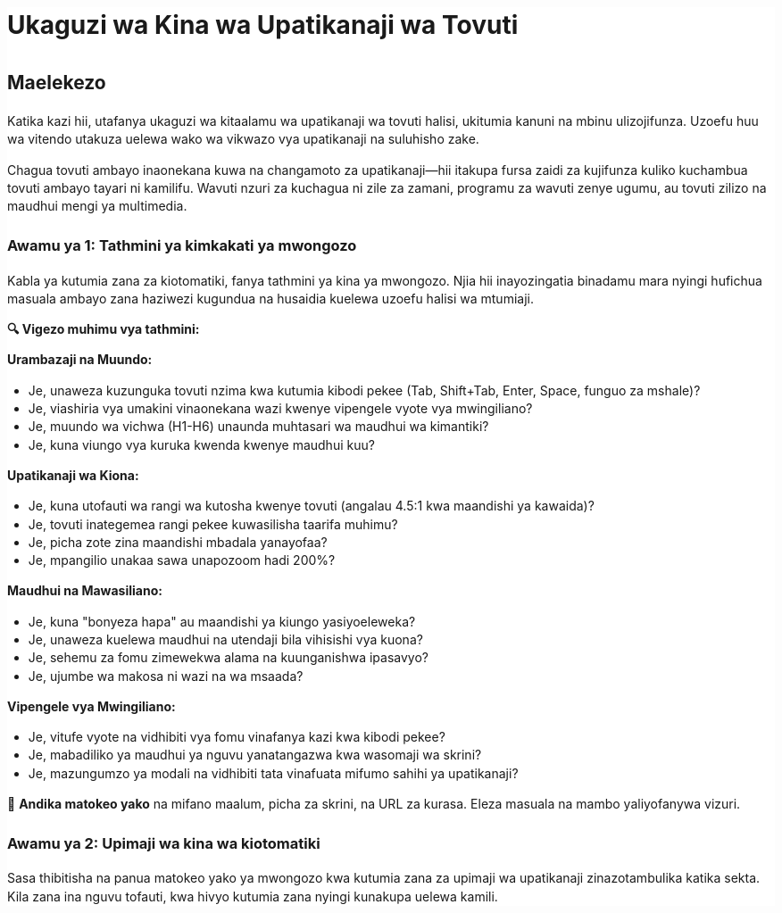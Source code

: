 
# Ukaguzi wa Kina wa Upatikanaji wa Tovuti

## Maelekezo

Katika kazi hii, utafanya ukaguzi wa kitaalamu wa upatikanaji wa tovuti halisi, ukitumia kanuni na mbinu ulizojifunza. Uzoefu huu wa vitendo utakuza uelewa wako wa vikwazo vya upatikanaji na suluhisho zake.

Chagua tovuti ambayo inaonekana kuwa na changamoto za upatikanaji—hii itakupa fursa zaidi za kujifunza kuliko kuchambua tovuti ambayo tayari ni kamilifu. Wavuti nzuri za kuchagua ni zile za zamani, programu za wavuti zenye ugumu, au tovuti zilizo na maudhui mengi ya multimedia.

### Awamu ya 1: Tathmini ya kimkakati ya mwongozo

Kabla ya kutumia zana za kiotomatiki, fanya tathmini ya kina ya mwongozo. Njia hii inayozingatia binadamu mara nyingi hufichua masuala ambayo zana haziwezi kugundua na husaidia kuelewa uzoefu halisi wa mtumiaji.

**🔍 Vigezo muhimu vya tathmini:**

**Urambazaji na Muundo:**
- Je, unaweza kuzunguka tovuti nzima kwa kutumia kibodi pekee (Tab, Shift+Tab, Enter, Space, funguo za mshale)?
- Je, viashiria vya umakini vinaonekana wazi kwenye vipengele vyote vya mwingiliano?
- Je, muundo wa vichwa (H1-H6) unaunda muhtasari wa maudhui wa kimantiki?
- Je, kuna viungo vya kuruka kwenda kwenye maudhui kuu?

**Upatikanaji wa Kiona:**
- Je, kuna utofauti wa rangi wa kutosha kwenye tovuti (angalau 4.5:1 kwa maandishi ya kawaida)?
- Je, tovuti inategemea rangi pekee kuwasilisha taarifa muhimu?
- Je, picha zote zina maandishi mbadala yanayofaa?
- Je, mpangilio unakaa sawa unapozoom hadi 200%?

**Maudhui na Mawasiliano:**
- Je, kuna "bonyeza hapa" au maandishi ya kiungo yasiyoeleweka?
- Je, unaweza kuelewa maudhui na utendaji bila vihisishi vya kuona?
- Je, sehemu za fomu zimewekwa alama na kuunganishwa ipasavyo?
- Je, ujumbe wa makosa ni wazi na wa msaada?

**Vipengele vya Mwingiliano:**
- Je, vitufe vyote na vidhibiti vya fomu vinafanya kazi kwa kibodi pekee?
- Je, mabadiliko ya maudhui ya nguvu yanatangazwa kwa wasomaji wa skrini?
- Je, mazungumzo ya modali na vidhibiti tata vinafuata mifumo sahihi ya upatikanaji?

📝 **Andika matokeo yako** na mifano maalum, picha za skrini, na URL za kurasa. Eleza masuala na mambo yaliyofanywa vizuri.

### Awamu ya 2: Upimaji wa kina wa kiotomatiki

Sasa thibitisha na panua matokeo yako ya mwongozo kwa kutumia zana za upimaji wa upatikanaji zinazotambulika katika sekta. Kila zana ina nguvu tofauti, kwa hivyo kutumia zana nyingi kunakupa uelewa kamili.
